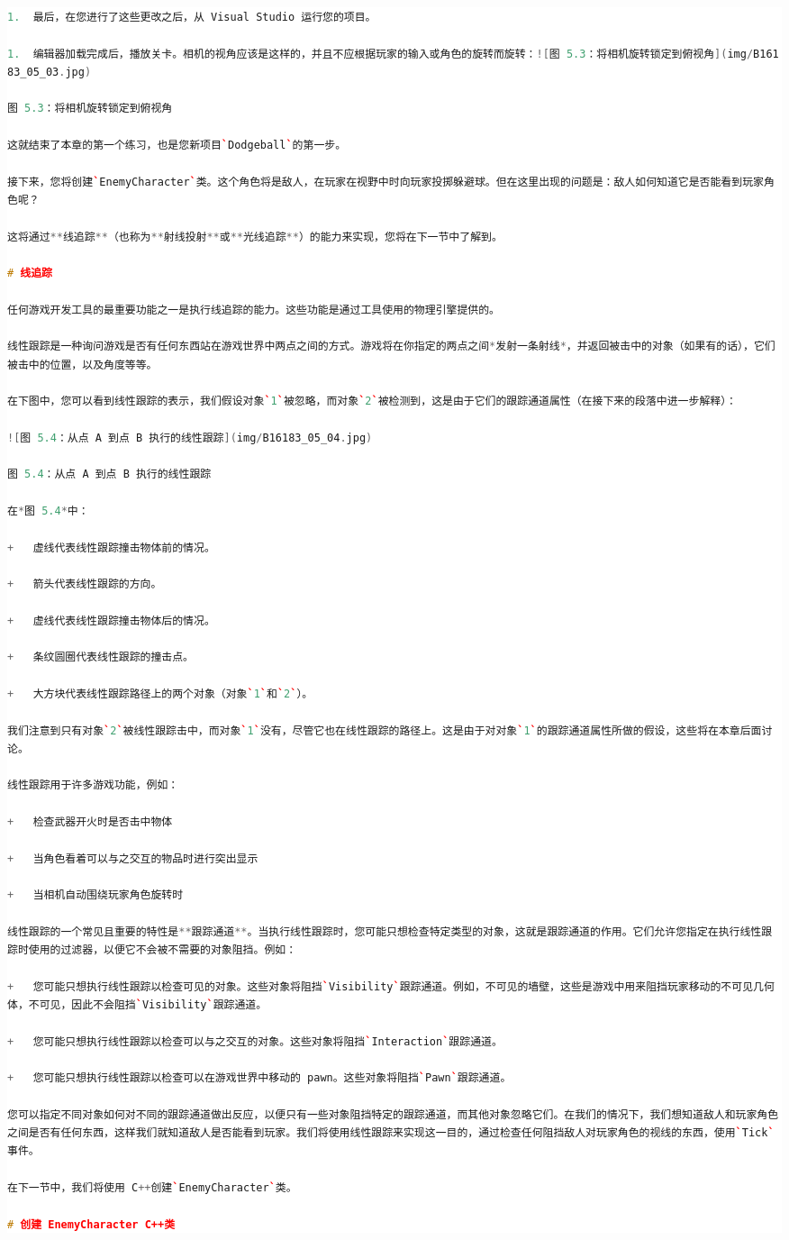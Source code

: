 ```cpp
1.  最后，在您进行了这些更改之后，从 Visual Studio 运行您的项目。

1.  编辑器加载完成后，播放关卡。相机的视角应该是这样的，并且不应根据玩家的输入或角色的旋转而旋转：![图 5.3：将相机旋转锁定到俯视角](img/B16183_05_03.jpg)

图 5.3：将相机旋转锁定到俯视角

这就结束了本章的第一个练习，也是您新项目`Dodgeball`的第一步。

接下来，您将创建`EnemyCharacter`类。这个角色将是敌人，在玩家在视野中时向玩家投掷躲避球。但在这里出现的问题是：敌人如何知道它是否能看到玩家角色呢？

这将通过**线追踪**（也称为**射线投射**或**光线追踪**）的能力来实现，您将在下一节中了解到。

# 线追踪

任何游戏开发工具的最重要功能之一是执行线追踪的能力。这些功能是通过工具使用的物理引擎提供的。

线性跟踪是一种询问游戏是否有任何东西站在游戏世界中两点之间的方式。游戏将在你指定的两点之间*发射一条射线*，并返回被击中的对象（如果有的话），它们被击中的位置，以及角度等等。

在下图中，您可以看到线性跟踪的表示，我们假设对象`1`被忽略，而对象`2`被检测到，这是由于它们的跟踪通道属性（在接下来的段落中进一步解释）：

![图 5.4：从点 A 到点 B 执行的线性跟踪](img/B16183_05_04.jpg)

图 5.4：从点 A 到点 B 执行的线性跟踪

在*图 5.4*中：

+   虚线代表线性跟踪撞击物体前的情况。

+   箭头代表线性跟踪的方向。

+   虚线代表线性跟踪撞击物体后的情况。

+   条纹圆圈代表线性跟踪的撞击点。

+   大方块代表线性跟踪路径上的两个对象（对象`1`和`2`）。

我们注意到只有对象`2`被线性跟踪击中，而对象`1`没有，尽管它也在线性跟踪的路径上。这是由于对对象`1`的跟踪通道属性所做的假设，这些将在本章后面讨论。

线性跟踪用于许多游戏功能，例如：

+   检查武器开火时是否击中物体

+   当角色看着可以与之交互的物品时进行突出显示

+   当相机自动围绕玩家角色旋转时

线性跟踪的一个常见且重要的特性是**跟踪通道**。当执行线性跟踪时，您可能只想检查特定类型的对象，这就是跟踪通道的作用。它们允许您指定在执行线性跟踪时使用的过滤器，以便它不会被不需要的对象阻挡。例如：

+   您可能只想执行线性跟踪以检查可见的对象。这些对象将阻挡`Visibility`跟踪通道。例如，不可见的墙壁，这些是游戏中用来阻挡玩家移动的不可见几何体，不可见，因此不会阻挡`Visibility`跟踪通道。

+   您可能只想执行线性跟踪以检查可以与之交互的对象。这些对象将阻挡`Interaction`跟踪通道。

+   您可能只想执行线性跟踪以检查可以在游戏世界中移动的 pawn。这些对象将阻挡`Pawn`跟踪通道。

您可以指定不同对象如何对不同的跟踪通道做出反应，以便只有一些对象阻挡特定的跟踪通道，而其他对象忽略它们。在我们的情况下，我们想知道敌人和玩家角色之间是否有任何东西，这样我们就知道敌人是否能看到玩家。我们将使用线性跟踪来实现这一目的，通过检查任何阻挡敌人对玩家角色的视线的东西，使用`Tick`事件。

在下一节中，我们将使用 C++创建`EnemyCharacter`类。

# 创建 EnemyCharacter C++类

```